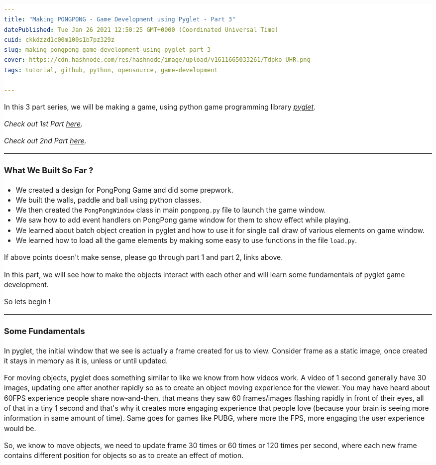 ```yaml
---
title: "Making PONGPONG - Game Development using Pyglet - Part 3"
datePublished: Tue Jan 26 2021 12:50:25 GMT+0000 (Coordinated Universal Time)
cuid: ckkdzzd1c00m100s1b7pz329z
slug: making-pongpong-game-development-using-pyglet-part-3
cover: https://cdn.hashnode.com/res/hashnode/image/upload/v1611665033261/Tdpko_UHR.png
tags: tutorial, github, python, opensource, game-development

---
```


In this 3 part series, we will be making a game, using python game programming library *[pyglet](https://pypi.org/project/pyglet/)*.

*Check out 1st Part [here](making-pongpong-game-development-using-pyglet-part-1).*

*Check out 2nd Part [here](making-pongpong-game-development-using-pyglet-part-2).*

---

### What We Built So Far ?

- We created a design for PongPong Game and did some prepwork.
- We built the walls, paddle and ball using python classes.
- We then created the `PongPongWindow` class in main `pongpong.py` file to launch the game window.
- We saw how to add event handlers on PongPong game window for them to show effect while playing.
- We learned about batch object creation in pyglet and how to use it for single call draw of various elements on game window.
- We learned how to load all the game elements by making some easy to use functions in the file `load.py`.

If above points doesn't make sense, please go through part 1 and part 2, links above.

In this part, we will see how to make the objects interact with each other and will learn some fundamentals of pyglet game development.

So lets begin !

---

### Some Fundamentals

In pyglet, the initial window that we see is actually a frame created for us to view. Consider frame as a static image, once created it stays in memory as it is, unless or until updated.

For moving objects, pyglet does something similar to like we know from how videos work. A video of 1 second generally have 30 images, updating one after another rapidly so as to create an object moving experience for the viewer. You may have heard about 60FPS experience people share now-and-then, that means they saw 60 frames/images flashing rapidly in front of their eyes, all of that in a tiny 1 second and that's why it creates more engaging experience that people love (because your brain is seeing more information in same amount of time). Same goes for games like PUBG, where more the FPS, more engaging the user experience would be.

So, we know to move objects, we need to update frame 30 times or 60 times or 120 times per second, where each new frame contains different position for objects so as to create an effect of motion.
